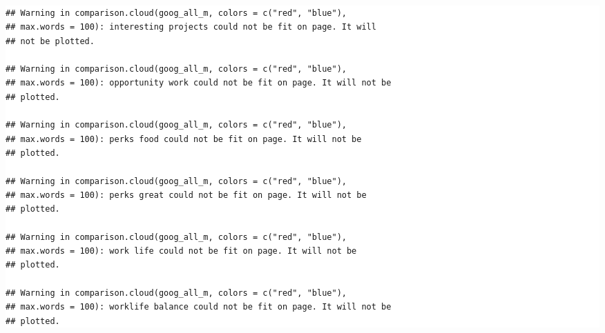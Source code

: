     ## Warning in comparison.cloud(goog_all_m, colors = c("red", "blue"),
    ## max.words = 100): interesting projects could not be fit on page. It will
    ## not be plotted.

    ## Warning in comparison.cloud(goog_all_m, colors = c("red", "blue"),
    ## max.words = 100): opportunity work could not be fit on page. It will not be
    ## plotted.

    ## Warning in comparison.cloud(goog_all_m, colors = c("red", "blue"),
    ## max.words = 100): perks food could not be fit on page. It will not be
    ## plotted.

    ## Warning in comparison.cloud(goog_all_m, colors = c("red", "blue"),
    ## max.words = 100): perks great could not be fit on page. It will not be
    ## plotted.

    ## Warning in comparison.cloud(goog_all_m, colors = c("red", "blue"),
    ## max.words = 100): work life could not be fit on page. It will not be
    ## plotted.

    ## Warning in comparison.cloud(goog_all_m, colors = c("red", "blue"),
    ## max.words = 100): worklife balance could not be fit on page. It will not be
    ## plotted.

